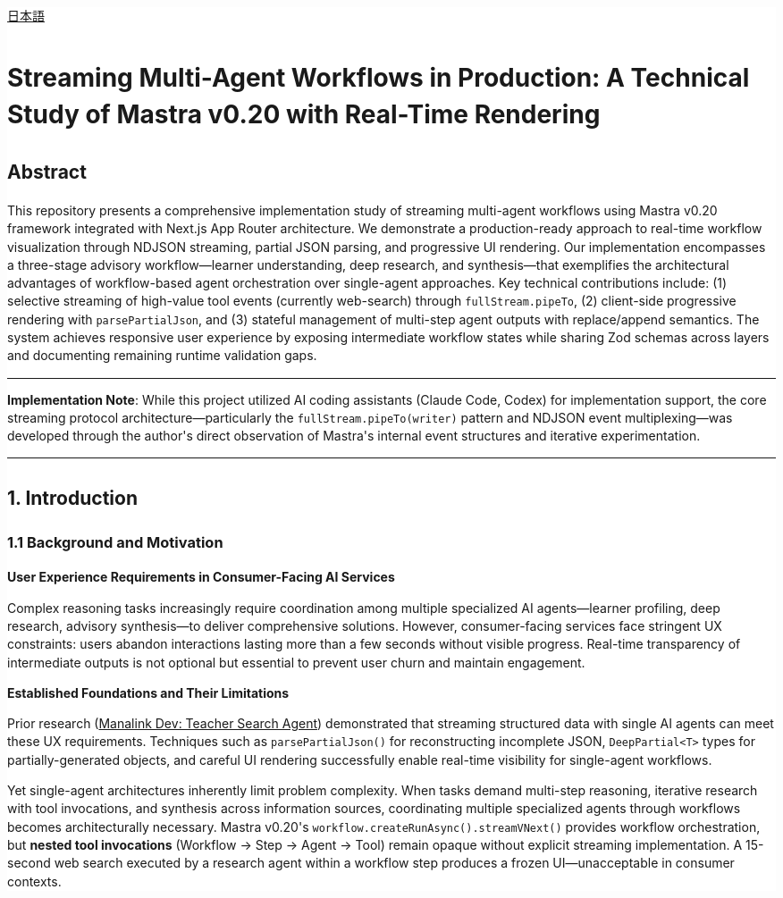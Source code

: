 [日本語](https://github.com/TeXmeijin/mastra-workflow-vnext-example/blob/main/README.ja.md)

# Streaming Multi-Agent Workflows in Production: A Technical Study of Mastra v0.20 with Real-Time Rendering

## Abstract

This repository presents a comprehensive implementation study of streaming multi-agent workflows using Mastra v0.20 framework integrated with Next.js App Router architecture. We demonstrate a production-ready approach to real-time workflow visualization through NDJSON streaming, partial JSON parsing, and progressive UI rendering. Our implementation encompasses a three-stage advisory workflow—learner understanding, deep research, and synthesis—that exemplifies the architectural advantages of workflow-based agent orchestration over single-agent approaches. Key technical contributions include: (1) selective streaming of high-value tool events (currently web-search) through `fullStream.pipeTo`, (2) client-side progressive rendering with `parsePartialJson`, and (3) stateful management of multi-step agent outputs with replace/append semantics. The system achieves responsive user experience by exposing intermediate workflow states while sharing Zod schemas across layers and documenting remaining runtime validation gaps.

---

**Implementation Note**: While this project utilized AI coding assistants (Claude Code, Codex) for implementation support, the core streaming protocol architecture—particularly the `fullStream.pipeTo(writer)` pattern and NDJSON event multiplexing—was developed through the author's direct observation of Mastra's internal event structures and iterative experimentation.

---

## 1. Introduction

### 1.1 Background and Motivation

**User Experience Requirements in Consumer-Facing AI Services**

Complex reasoning tasks increasingly require coordination among multiple specialized AI agents—learner profiling, deep research, advisory synthesis—to deliver comprehensive solutions. However, consumer-facing services face stringent UX constraints: users abandon interactions lasting more than a few seconds without visible progress. Real-time transparency of intermediate outputs is not optional but essential to prevent user churn and maintain engagement.

**Established Foundations and Their Limitations**

Prior research ([Manalink Dev: Teacher Search Agent](https://zenn.dev/manalink_dev/articles/teacher-search-agent-by-mastra)) demonstrated that streaming structured data with single AI agents can meet these UX requirements. Techniques such as `parsePartialJson()` for reconstructing incomplete JSON, `DeepPartial<T>` types for partially-generated objects, and careful UI rendering successfully enable real-time visibility for single-agent workflows.

Yet single-agent architectures inherently limit problem complexity. When tasks demand multi-step reasoning, iterative research with tool invocations, and synthesis across information sources, coordinating multiple specialized agents through workflows becomes architecturally necessary. Mastra v0.20's `workflow.createRunAsync().streamVNext()` provides workflow orchestration, but **nested tool invocations** (Workflow → Step → Agent → Tool) remain opaque without explicit streaming implementation. A 15-second web search executed by a research agent within a workflow step produces a frozen UI—unacceptable in consumer contexts.
